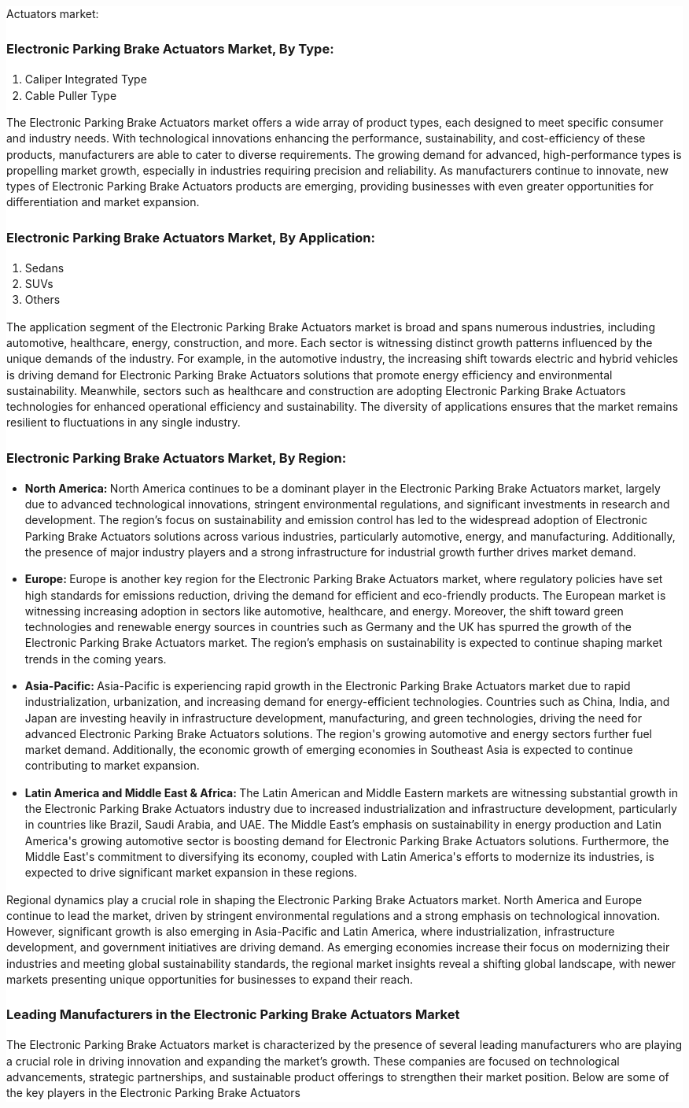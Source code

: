 Actuators market:</p><h3><strong>Electronic Parking Brake Actuators Market, By Type:<br /></strong></h3><ol><li>Caliper Integrated Type<li> Cable Puller Type</li></ol><p>The Electronic Parking Brake Actuators market offers a wide array of product types, each designed to meet specific consumer and industry needs. With technological innovations enhancing the performance, sustainability, and cost-efficiency of these products, manufacturers are able to cater to diverse requirements. The growing demand for advanced, high-performance types is propelling market growth, especially in industries requiring precision and reliability. As manufacturers continue to innovate, new types of Electronic Parking Brake Actuators products are emerging, providing businesses with even greater opportunities for differentiation and market expansion.</p><h3>Electronic Parking Brake Actuators Market,&nbsp;By Application:</h3><ol><li>Sedans<li> SUVs<li> Others</li></ol><p>The application segment of the Electronic Parking Brake Actuators market is broad and spans numerous industries, including automotive, healthcare, energy, construction, and more. Each sector is witnessing distinct growth patterns influenced by the unique demands of the industry. For example, in the automotive industry, the increasing shift towards electric and hybrid vehicles is driving demand for Electronic Parking Brake Actuators solutions that promote energy efficiency and environmental sustainability. Meanwhile, sectors such as healthcare and construction are adopting Electronic Parking Brake Actuators technologies for enhanced operational efficiency and sustainability. The diversity of applications ensures that the market remains resilient to fluctuations in any single industry.</p><h3>Electronic Parking Brake Actuators Market, By Region:</h3><ul><li><p><strong>North America:&nbsp;</strong>North America continues to be a dominant player in the Electronic Parking Brake Actuators market, largely due to advanced technological innovations, stringent environmental regulations, and significant investments in research and development. The region&rsquo;s focus on sustainability and emission control has led to the widespread adoption of Electronic Parking Brake Actuators solutions across various industries, particularly automotive, energy, and manufacturing. Additionally, the presence of major industry players and a strong infrastructure for industrial growth further drives market demand.</p></li><li><p><strong><strong>Europe:&nbsp;</strong></strong>Europe is another key region for the Electronic Parking Brake Actuators market, where regulatory policies have set high standards for emissions reduction, driving the demand for efficient and eco-friendly products. The European market is witnessing increasing adoption in sectors like automotive, healthcare, and energy. Moreover, the shift toward green technologies and renewable energy sources in countries such as Germany and the UK has spurred the growth of the Electronic Parking Brake Actuators market. The region&rsquo;s emphasis on sustainability is expected to continue shaping market trends in the coming years.</p></li><li><p><strong><strong>Asia-Pacific:&nbsp;</strong></strong>Asia-Pacific is experiencing rapid growth in the Electronic Parking Brake Actuators market due to rapid industrialization, urbanization, and increasing demand for energy-efficient technologies. Countries such as China, India, and Japan are investing heavily in infrastructure development, manufacturing, and green technologies, driving the need for advanced Electronic Parking Brake Actuators solutions. The region's growing automotive and energy sectors further fuel market demand. Additionally, the economic growth of emerging economies in Southeast Asia is expected to continue contributing to market expansion.</p></li><li><p><strong><strong>Latin America and Middle East &amp; Africa:&nbsp;</strong></strong>The Latin American and Middle Eastern markets are witnessing substantial growth in the Electronic Parking Brake Actuators industry due to increased industrialization and infrastructure development, particularly in countries like Brazil, Saudi Arabia, and UAE. The Middle East&rsquo;s emphasis on sustainability in energy production and Latin America's growing automotive sector is boosting demand for Electronic Parking Brake Actuators solutions. Furthermore, the Middle East's commitment to diversifying its economy, coupled with Latin America's efforts to modernize its industries, is expected to drive significant market expansion in these regions.</p></li></ul><p>Regional dynamics play a crucial role in shaping the Electronic Parking Brake Actuators market. North America and Europe continue to lead the market, driven by stringent environmental regulations and a strong emphasis on technological innovation. However, significant growth is also emerging in Asia-Pacific and Latin America, where industrialization, infrastructure development, and government initiatives are driving demand. As emerging economies increase their focus on modernizing their industries and meeting global sustainability standards, the regional market insights reveal a shifting global landscape, with newer markets presenting unique opportunities for businesses to expand their reach.</p><h3><strong>Leading Manufacturers in the Electronic Parking Brake Actuators Market</strong></h3><p>The Electronic Parking Brake Actuators market is characterized by the presence of several leading manufacturers who are playing a crucial role in driving innovation and expanding the market&rsquo;s growth. These companies are focused on technological advancements, strategic partnerships, and sustainable product offerings to strengthen their market position. Below are some of the key players in the Electronic Parking Brake Actuators